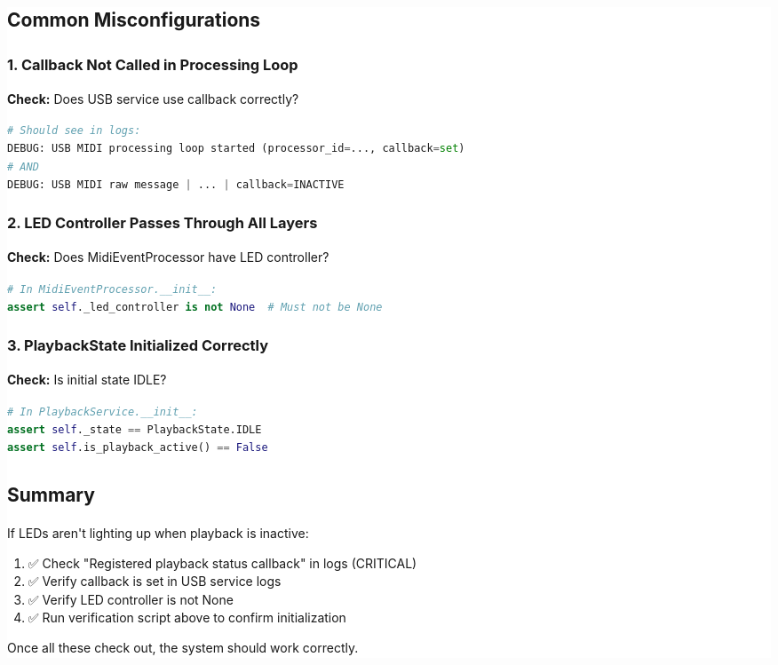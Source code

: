 ## Common Misconfigurations

### 1. Callback Not Called in Processing Loop

**Check:** Does USB service use callback correctly?

```python
# Should see in logs:
DEBUG: USB MIDI processing loop started (processor_id=..., callback=set)
# AND
DEBUG: USB MIDI raw message | ... | callback=INACTIVE
```

### 2. LED Controller Passes Through All Layers

**Check:** Does MidiEventProcessor have LED controller?

```python
# In MidiEventProcessor.__init__:
assert self._led_controller is not None  # Must not be None
```

### 3. PlaybackState Initialized Correctly

**Check:** Is initial state IDLE?

```python
# In PlaybackService.__init__:
assert self._state == PlaybackState.IDLE
assert self.is_playback_active() == False
```

## Summary

If LEDs aren't lighting up when playback is inactive:

1. ✅ Check "Registered playback status callback" in logs (CRITICAL)
2. ✅ Verify callback is set in USB service logs
3. ✅ Verify LED controller is not None
4. ✅ Run verification script above to confirm initialization

Once all these check out, the system should work correctly.
